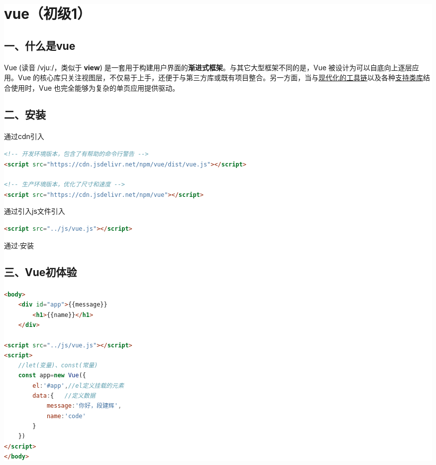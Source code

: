 # vue（初级1）

## 一、什么是vue

Vue (读音 /vjuː/，类似于 **view**) 是一套用于构建用户界面的**渐进式框架**。与其它大型框架不同的是，Vue 被设计为可以自底向上逐层应用。Vue 的核心库只关注视图层，不仅易于上手，还便于与第三方库或既有项目整合。另一方面，当与[现代化的工具链](https://cn.vuejs.org/v2/guide/single-file-components.html)以及各种[支持类库](https://github.com/vuejs/awesome-vue#libraries--plugins)结合使用时，Vue 也完全能够为复杂的单页应用提供驱动。

## 二、安装

通过cdn引入

```html
<!-- 开发环境版本，包含了有帮助的命令行警告 -->
<script src="https://cdn.jsdelivr.net/npm/vue/dist/vue.js"></script>

<!-- 生产环境版本，优化了尺寸和速度 -->
<script src="https://cdn.jsdelivr.net/npm/vue"></script>

```

通过引入js文件引入

```html
<script src="../js/vue.js"></script>
```

通过·安装



## 三、Vue初体验

```html
<body>
    <div id="app">{{message}}
        <h1>{{name}}</h1>
    </div>

<script src="../js/vue.js"></script>
<script>
    //let(变量)、const(常量)
    const app=new Vue({
        el:'#app',//el定义挂载的元素
        data:{   //定义数据
            message:'你好，段建辉',
            name:'code'
        }
    })
</script>
</body>
```

